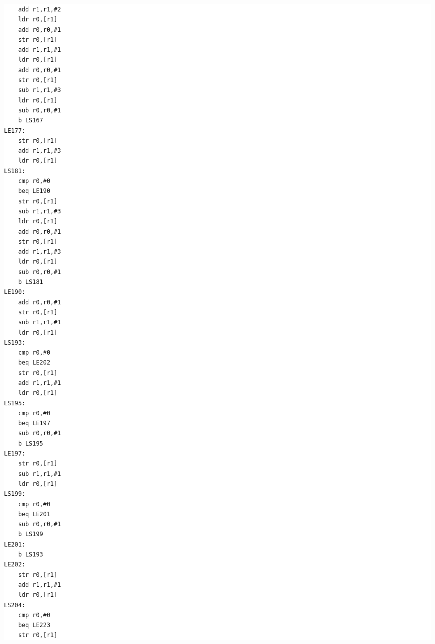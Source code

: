 ```
	add r1,r1,#2
	ldr r0,[r1]
	add r0,r0,#1
	str r0,[r1]
	add r1,r1,#1
	ldr r0,[r1]
	add r0,r0,#1
	str r0,[r1]
	sub r1,r1,#3
	ldr r0,[r1]
	sub r0,r0,#1
	b LS167
LE177:
	str r0,[r1]
	add r1,r1,#3
	ldr r0,[r1]
LS181:
	cmp r0,#0
	beq LE190
	str r0,[r1]
	sub r1,r1,#3
	ldr r0,[r1]
	add r0,r0,#1
	str r0,[r1]
	add r1,r1,#3
	ldr r0,[r1]
	sub r0,r0,#1
	b LS181
LE190:
	add r0,r0,#1
	str r0,[r1]
	sub r1,r1,#1
	ldr r0,[r1]
LS193:
	cmp r0,#0
	beq LE202
	str r0,[r1]
	add r1,r1,#1
	ldr r0,[r1]
LS195:
	cmp r0,#0
	beq LE197
	sub r0,r0,#1
	b LS195
LE197:
	str r0,[r1]
	sub r1,r1,#1
	ldr r0,[r1]
LS199:
	cmp r0,#0
	beq LE201
	sub r0,r0,#1
	b LS199
LE201:
	b LS193
LE202:
	str r0,[r1]
	add r1,r1,#1
	ldr r0,[r1]
LS204:
	cmp r0,#0
	beq LE223
	str r0,[r1]
```
